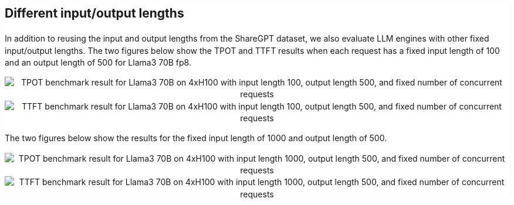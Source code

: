 ## Different input/output lengths

In addition to reusing the input and output lengths from the ShareGPT dataset,
we also evaluate LLM engines with other fixed input/output lengths.
The two figures below show the TPOT and TTFT results when each request has a fixed input length of 100 and an output length of 500 for Llama3 70B fp8.

<p align="center">
    <img src="70b-tp4-tpot-concur-in100.png" width="42%" alt="TPOT benchmark result for Llama3 70B on 4xH100 with input length 100, output length 500, and fixed number of concurrent requests">
    <img src="70b-tp4-ttft-concur-in100.png" width="42%" alt="TTFT benchmark result for Llama3 70B on 4xH100 with input length 100, output length 500, and fixed number of concurrent requests">
</p>

The two figures below show the results for the fixed input length of 1000 and output length of 500.

<p align="center">
    <img src="70b-tp4-tpot-concur-in1000.png" width="42%" alt="TPOT benchmark result for Llama3 70B on 4xH100 with input length 1000, output length 500, and fixed number of concurrent requests">
    <img src="70b-tp4-ttft-concur-in1000.png" width="42%" alt="TTFT benchmark result for Llama3 70B on 4xH100 with input length 1000, output length 500, and fixed number of concurrent requests">
</p>
